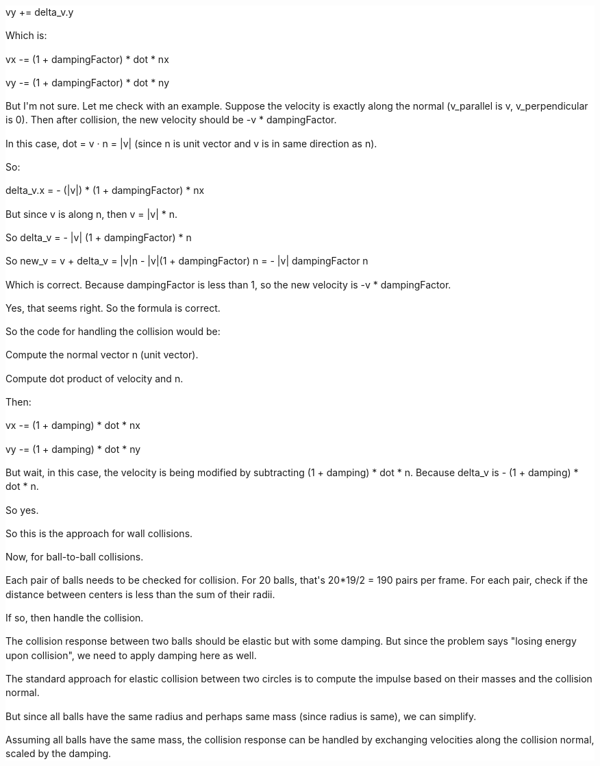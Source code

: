 vy += delta_v.y

Which is:

vx -= (1 + dampingFactor) * dot * nx

vy -= (1 + dampingFactor) * dot * ny

But I'm not sure. Let me check with an example. Suppose the velocity is exactly along the normal (v_parallel is v, v_perpendicular is 0). Then after collision, the new velocity should be -v * dampingFactor.

In this case, dot = v · n = |v| (since n is unit vector and v is in same direction as n).

So:

delta_v.x = - (|v|) * (1 + dampingFactor) * nx

But since v is along n, then v = |v| * n.

So delta_v = - |v| (1 + dampingFactor) * n

So new_v = v + delta_v = |v|n - |v|(1 + dampingFactor) n = - |v| dampingFactor n

Which is correct. Because dampingFactor is less than 1, so the new velocity is -v * dampingFactor.

Yes, that seems right. So the formula is correct.

So the code for handling the collision would be:

Compute the normal vector n (unit vector).

Compute dot product of velocity and n.

Then:

vx -= (1 + damping) * dot * nx

vy -= (1 + damping) * dot * ny

But wait, in this case, the velocity is being modified by subtracting (1 + damping) * dot * n. Because delta_v is - (1 + damping) * dot * n.

So yes.

So this is the approach for wall collisions.

Now, for ball-to-ball collisions.

Each pair of balls needs to be checked for collision. For 20 balls, that's 20*19/2 = 190 pairs per frame. For each pair, check if the distance between centers is less than the sum of their radii.

If so, then handle the collision.

The collision response between two balls should be elastic but with some damping. But since the problem says "losing energy upon collision", we need to apply damping here as well.

The standard approach for elastic collision between two circles is to compute the impulse based on their masses and the collision normal.

But since all balls have the same radius and perhaps same mass (since radius is same), we can simplify.

Assuming all balls have the same mass, the collision response can be handled by exchanging velocities along the collision normal, scaled by the damping.
